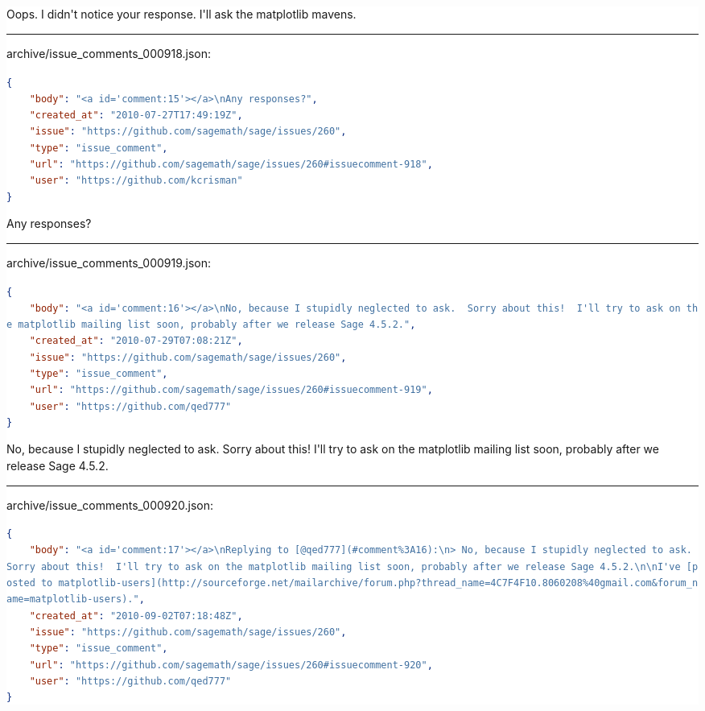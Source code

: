 Oops.  I didn't notice your response.  I'll ask the matplotlib mavens.



---

archive/issue_comments_000918.json:
```json
{
    "body": "<a id='comment:15'></a>\nAny responses?",
    "created_at": "2010-07-27T17:49:19Z",
    "issue": "https://github.com/sagemath/sage/issues/260",
    "type": "issue_comment",
    "url": "https://github.com/sagemath/sage/issues/260#issuecomment-918",
    "user": "https://github.com/kcrisman"
}
```

<a id='comment:15'></a>
Any responses?



---

archive/issue_comments_000919.json:
```json
{
    "body": "<a id='comment:16'></a>\nNo, because I stupidly neglected to ask.  Sorry about this!  I'll try to ask on the matplotlib mailing list soon, probably after we release Sage 4.5.2.",
    "created_at": "2010-07-29T07:08:21Z",
    "issue": "https://github.com/sagemath/sage/issues/260",
    "type": "issue_comment",
    "url": "https://github.com/sagemath/sage/issues/260#issuecomment-919",
    "user": "https://github.com/qed777"
}
```

<a id='comment:16'></a>
No, because I stupidly neglected to ask.  Sorry about this!  I'll try to ask on the matplotlib mailing list soon, probably after we release Sage 4.5.2.



---

archive/issue_comments_000920.json:
```json
{
    "body": "<a id='comment:17'></a>\nReplying to [@qed777](#comment%3A16):\n> No, because I stupidly neglected to ask.  Sorry about this!  I'll try to ask on the matplotlib mailing list soon, probably after we release Sage 4.5.2.\n\nI've [posted to matplotlib-users](http://sourceforge.net/mailarchive/forum.php?thread_name=4C7F4F10.8060208%40gmail.com&forum_name=matplotlib-users).",
    "created_at": "2010-09-02T07:18:48Z",
    "issue": "https://github.com/sagemath/sage/issues/260",
    "type": "issue_comment",
    "url": "https://github.com/sagemath/sage/issues/260#issuecomment-920",
    "user": "https://github.com/qed777"
}
```
